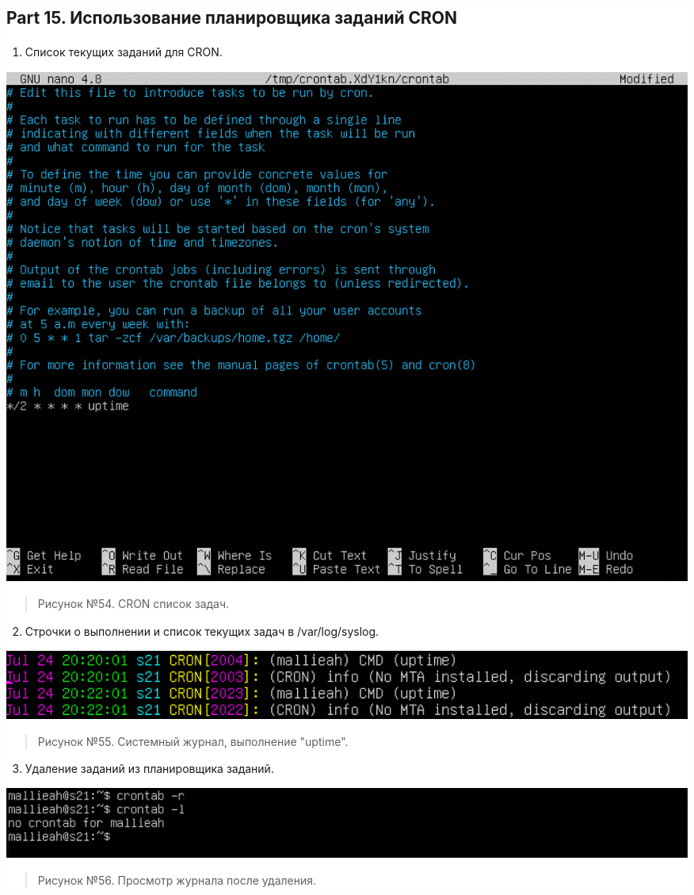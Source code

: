 
## Part 15. Использование планировщика заданий CRON 

1. Cписок текущих заданий для CRON.

 ![](./screen/6.png)
>Рисунок №54. CRON список задач.

2.  Cтрочки о выполнении и список текущих задач в /var/log/syslog.

 ![](./screen/5.png)
>Рисунок №55. Системный журнал, выполнение "uptime".

3. Удаление заданий из планировщика заданий.

 ![](./screen/4.png)
>Рисунок №56. Просмотр журнала после удаления.

